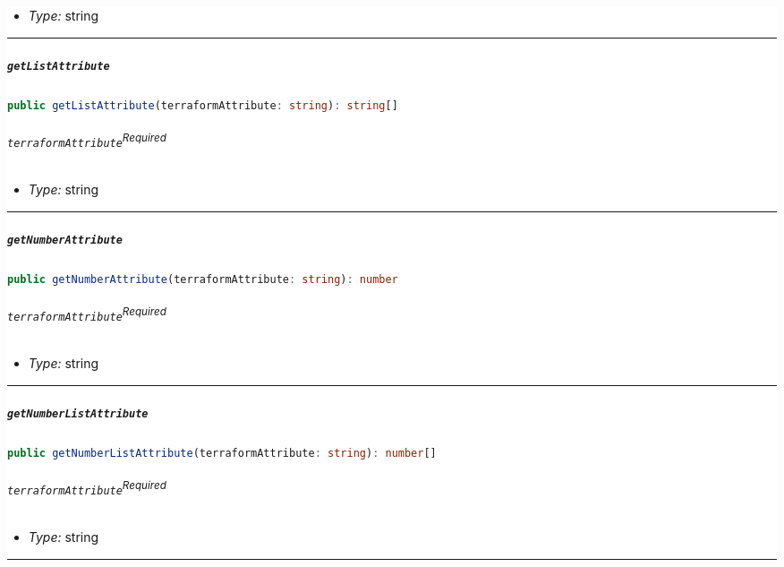 - *Type:* string

---

##### `getListAttribute` <a name="getListAttribute" id="rhizo-co-terraform-provider-opsgenie.dataOpsgenieEscalation.DataOpsgenieEscalationRulesOutputReference.getListAttribute"></a>

```typescript
public getListAttribute(terraformAttribute: string): string[]
```

###### `terraformAttribute`<sup>Required</sup> <a name="terraformAttribute" id="rhizo-co-terraform-provider-opsgenie.dataOpsgenieEscalation.DataOpsgenieEscalationRulesOutputReference.getListAttribute.parameter.terraformAttribute"></a>

- *Type:* string

---

##### `getNumberAttribute` <a name="getNumberAttribute" id="rhizo-co-terraform-provider-opsgenie.dataOpsgenieEscalation.DataOpsgenieEscalationRulesOutputReference.getNumberAttribute"></a>

```typescript
public getNumberAttribute(terraformAttribute: string): number
```

###### `terraformAttribute`<sup>Required</sup> <a name="terraformAttribute" id="rhizo-co-terraform-provider-opsgenie.dataOpsgenieEscalation.DataOpsgenieEscalationRulesOutputReference.getNumberAttribute.parameter.terraformAttribute"></a>

- *Type:* string

---

##### `getNumberListAttribute` <a name="getNumberListAttribute" id="rhizo-co-terraform-provider-opsgenie.dataOpsgenieEscalation.DataOpsgenieEscalationRulesOutputReference.getNumberListAttribute"></a>

```typescript
public getNumberListAttribute(terraformAttribute: string): number[]
```

###### `terraformAttribute`<sup>Required</sup> <a name="terraformAttribute" id="rhizo-co-terraform-provider-opsgenie.dataOpsgenieEscalation.DataOpsgenieEscalationRulesOutputReference.getNumberListAttribute.parameter.terraformAttribute"></a>

- *Type:* string

---